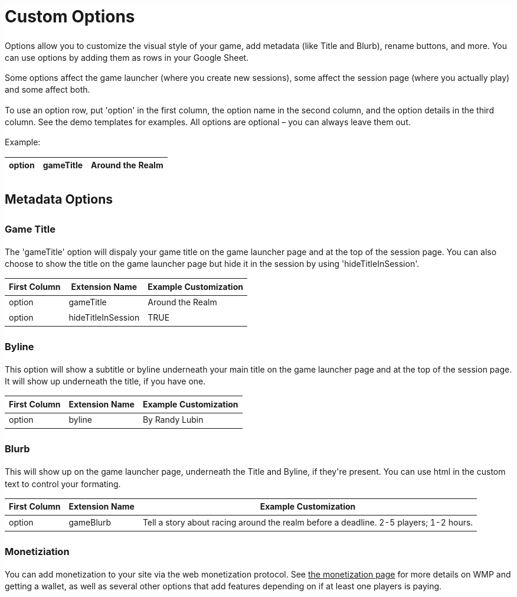 # Custom Options

Options allow you to customize the visual style of your game, add metadata (like Title and Blurb), rename buttons, and more. You can use options by adding them as rows in your Google Sheet.

Some options affect the game launcher (where you create new sessions), some affect the session page (where you actually play) and some affect both.

To use an option row, put 'option' in the first column, the option name in the second column, and the option details in the third column. See the demo templates for examples. All options are optional – you can always leave them out.

Example:

| option | gameTitle | Around the Realm |
| ------ | --------- | ---------------- |

## Metadata Options

### Game Title

The 'gameTitle' option will dispaly your game title on the game launcher page and at the top of the session page. You can also choose to show the title on the game launcher page but hide it in the session by using 'hideTitleInSession'.

| First Column | Extension Name     | Example Customization |
| ------------ | ------------------ | --------------------- |
| option       | gameTitle          | Around the Realm      |
| option       | hideTitleInSession | TRUE                  |

### Byline

This option will show a subtitle or byline underneath your main title on the game launcher page and at the top of the session page. It will show up underneath the title, if you have one.

| First Column | Extension Name | Example Customization |
| ------------ | -------------- | --------------------- |
| option       | byline         | By Randy Lubin        |

### Blurb

This will show up on the game launcher page, underneath the Title and Byline, if they're present. You can use html in the custom text to control your formating.

| First Column | Extension Name | Example Customization                                                                 |
| ------------ | -------------- | ------------------------------------------------------------------------------------- |
| option       | gameBlurb      | Tell a story about racing around the realm before a deadline. 2-5 players; 1-2 hours. |

### Monetiziation

You can add monetization to your site via the web monetization protocol. See [the monetization page](/monetize) for more details on WMP and getting a wallet, as well as several other options that add features depending on if at least one players is paying.
